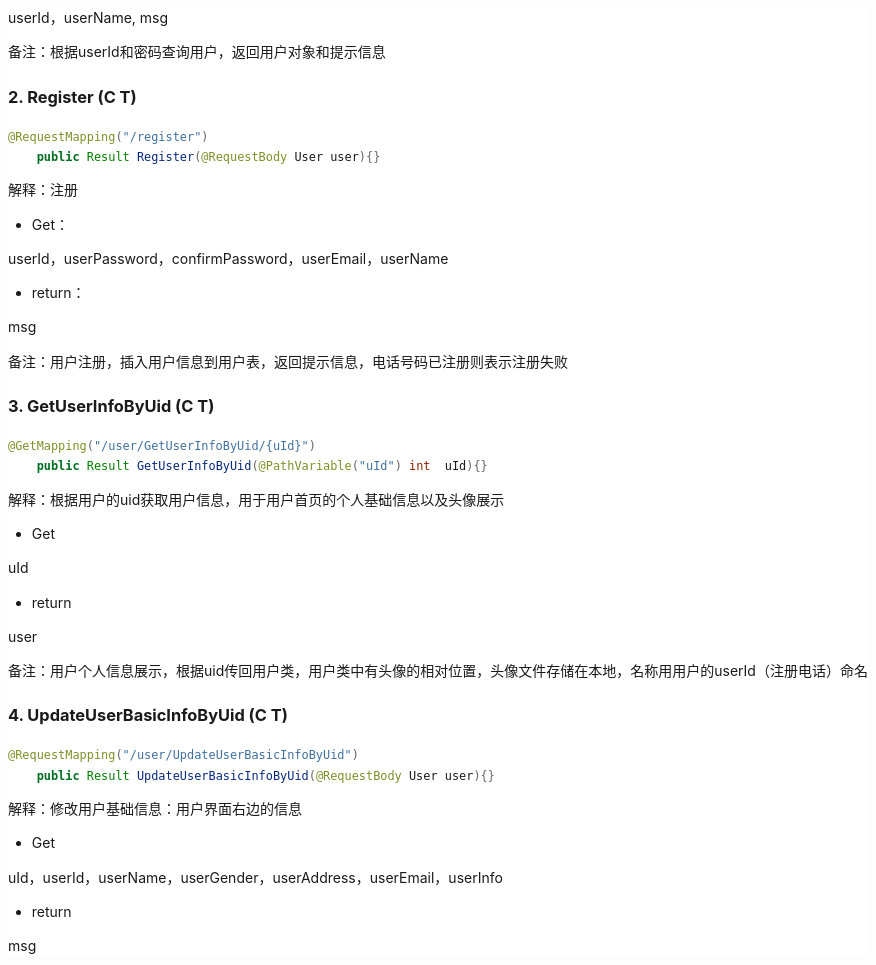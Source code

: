 userId，userName, msg

备注：根据userId和密码查询用户，返回用户对象和提示信息



### 2. Register (C T)

```java
@RequestMapping("/register")
    public Result Register(@RequestBody User user){}
```

解释：注册

- Get：

userId，userPassword，confirmPassword，userEmail，userName

- return：

msg

备注：用户注册，插入用户信息到用户表，返回提示信息，电话号码已注册则表示注册失败



### 3. GetUserInfoByUid (C T)

```java
@GetMapping("/user/GetUserInfoByUid/{uId}")
    public Result GetUserInfoByUid(@PathVariable("uId") int  uId){}
```

解释：根据用户的uid获取用户信息，用于用户首页的个人基础信息以及头像展示

- Get

uId

- return

user

备注：用户个人信息展示，根据uid传回用户类，用户类中有头像的相对位置，头像文件存储在本地，名称用用户的userId（注册电话）命名



### 4. UpdateUserBasicInfoByUid (C T)

```java
@RequestMapping("/user/UpdateUserBasicInfoByUid")
    public Result UpdateUserBasicInfoByUid(@RequestBody User user){}
```

解释：修改用户基础信息：用户界面右边的信息

- Get

uId，userId，userName，userGender，userAddress，userEmail，userInfo

- return

msg

